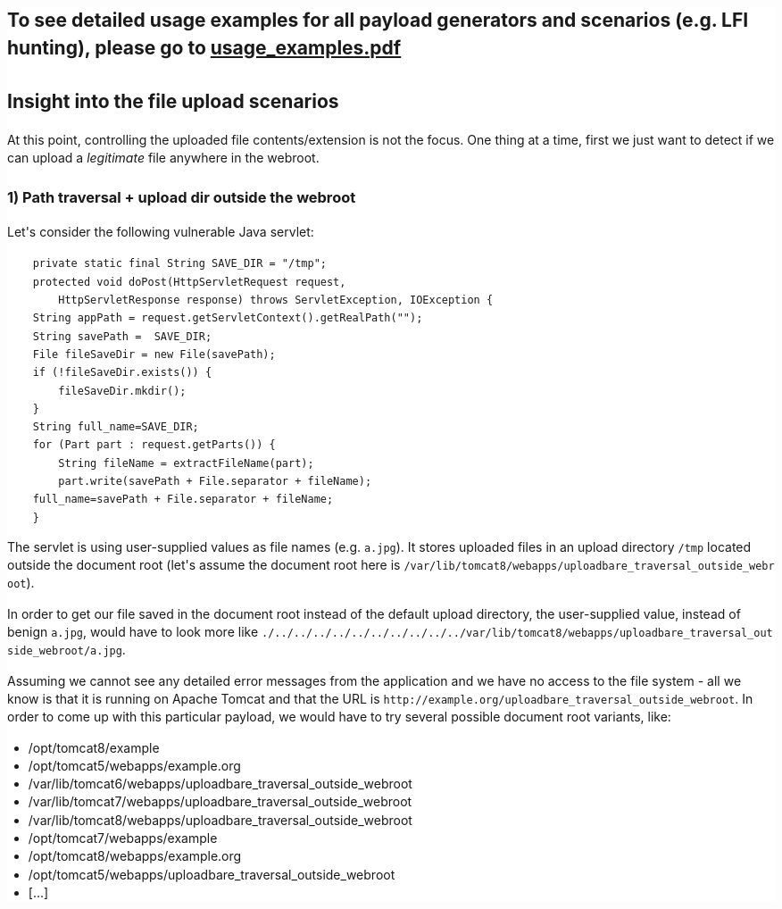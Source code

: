 ## To see detailed usage examples for all payload generators and scenarios (e.g. LFI hunting), please go to [usage_examples.pdf](https://www.github.com/ewilded/psychoPATH/blob/master/usage_examples.pdf.pdf?raw=true)

## Insight into the file upload scenarios
At this point, controlling the uploaded file contents/extension is not the focus. One thing at a time, first we just want to detect if we can upload a *legitimate* file anywhere in the webroot.
### 1) Path traversal + upload dir outside the webroot

Let's consider the following vulnerable Java servlet:

        private static final String SAVE_DIR = "/tmp";
    	protected void doPost(HttpServletRequest request,
            HttpServletResponse response) throws ServletException, IOException {
        String appPath = request.getServletContext().getRealPath("");
        String savePath =  SAVE_DIR;
        File fileSaveDir = new File(savePath);
        if (!fileSaveDir.exists()) {
            fileSaveDir.mkdir(); 
        }
        String full_name=SAVE_DIR;
        for (Part part : request.getParts()) {
            String fileName = extractFileName(part);
            part.write(savePath + File.separator + fileName);
	    full_name=savePath + File.separator + fileName;
        }


The servlet is using user-supplied values as file names (e.g. `a.jpg`). It stores uploaded files in an upload directory `/tmp` located outside the document root (let's assume the document root here is `/var/lib/tomcat8/webapps/uploadbare_traversal_outside_webroot`). 

In order to get our file saved in the document root instead of the default upload directory, the user-supplied value, instead of benign `a.jpg`, would have to look more like `./../../../../../../../../../../var/lib/tomcat8/webapps/uploadbare_traversal_outside_webroot/a.jpg`.

Assuming we cannot see any detailed error messages from the application and we have no access to the file system - all we know is that it is running on Apache Tomcat and that the URL is `http://example.org/uploadbare_traversal_outside_webroot`. In order to come up with this particular payload, we would have to try several possible document root variants, like:

- /opt/tomcat8/example
- /opt/tomcat5/webapps/example.org 
- /var/lib/tomcat6/webapps/uploadbare_traversal_outside_webroot
- /var/lib/tomcat7/webapps/uploadbare_traversal_outside_webroot
- /var/lib/tomcat8/webapps/uploadbare_traversal_outside_webroot
- /opt/tomcat7/webapps/example
- /opt/tomcat8/webapps/example.org
- /opt/tomcat5/webapps/uploadbare_traversal_outside_webroot
- [...]
